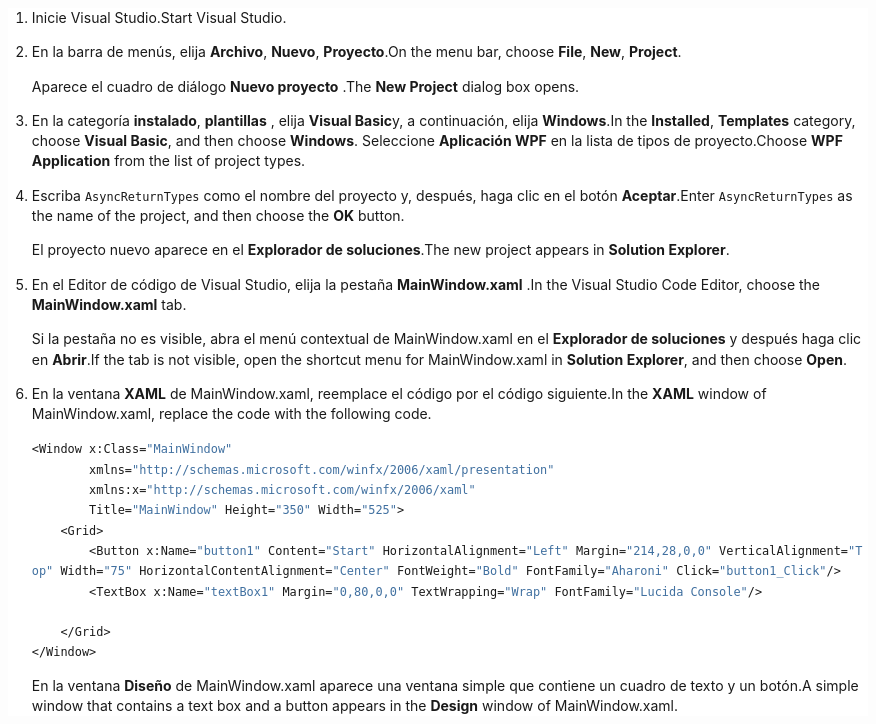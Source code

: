 1. <span data-ttu-id="30026-154">Inicie Visual Studio.</span><span class="sxs-lookup"><span data-stu-id="30026-154">Start Visual Studio.</span></span>

2. <span data-ttu-id="30026-155">En la barra de menús, elija **Archivo**, **Nuevo**, **Proyecto**.</span><span class="sxs-lookup"><span data-stu-id="30026-155">On the menu bar, choose **File**, **New**, **Project**.</span></span>

     <span data-ttu-id="30026-156">Aparece el cuadro de diálogo **Nuevo proyecto** .</span><span class="sxs-lookup"><span data-stu-id="30026-156">The **New Project** dialog box opens.</span></span>

3. <span data-ttu-id="30026-157">En la categoría **instalado**, **plantillas** , elija **Visual Basic**y, a continuación, elija **Windows**.</span><span class="sxs-lookup"><span data-stu-id="30026-157">In the **Installed**, **Templates** category, choose **Visual Basic**, and then choose **Windows**.</span></span> <span data-ttu-id="30026-158">Seleccione **Aplicación WPF** en la lista de tipos de proyecto.</span><span class="sxs-lookup"><span data-stu-id="30026-158">Choose **WPF Application** from the list of project types.</span></span>

4. <span data-ttu-id="30026-159">Escriba `AsyncReturnTypes` como el nombre del proyecto y, después, haga clic en el botón **Aceptar**.</span><span class="sxs-lookup"><span data-stu-id="30026-159">Enter `AsyncReturnTypes` as the name of the project, and then choose the **OK** button.</span></span>

     <span data-ttu-id="30026-160">El proyecto nuevo aparece en el **Explorador de soluciones**.</span><span class="sxs-lookup"><span data-stu-id="30026-160">The new project appears in **Solution Explorer**.</span></span>

5. <span data-ttu-id="30026-161">En el Editor de código de Visual Studio, elija la pestaña **MainWindow.xaml** .</span><span class="sxs-lookup"><span data-stu-id="30026-161">In the Visual Studio Code Editor, choose the **MainWindow.xaml** tab.</span></span>

     <span data-ttu-id="30026-162">Si la pestaña no es visible, abra el menú contextual de MainWindow.xaml en el **Explorador de soluciones** y después haga clic en **Abrir**.</span><span class="sxs-lookup"><span data-stu-id="30026-162">If the tab is not visible, open the shortcut menu for MainWindow.xaml in **Solution Explorer**, and then choose **Open**.</span></span>

6. <span data-ttu-id="30026-163">En la ventana **XAML** de MainWindow.xaml, reemplace el código por el código siguiente.</span><span class="sxs-lookup"><span data-stu-id="30026-163">In the **XAML** window of MainWindow.xaml, replace the code with the following code.</span></span>

    ```vb
    <Window x:Class="MainWindow"
            xmlns="http://schemas.microsoft.com/winfx/2006/xaml/presentation"
            xmlns:x="http://schemas.microsoft.com/winfx/2006/xaml"
            Title="MainWindow" Height="350" Width="525">
        <Grid>
            <Button x:Name="button1" Content="Start" HorizontalAlignment="Left" Margin="214,28,0,0" VerticalAlignment="Top" Width="75" HorizontalContentAlignment="Center" FontWeight="Bold" FontFamily="Aharoni" Click="button1_Click"/>
            <TextBox x:Name="textBox1" Margin="0,80,0,0" TextWrapping="Wrap" FontFamily="Lucida Console"/>

        </Grid>
    </Window>
    ```

     <span data-ttu-id="30026-164">En la ventana **Diseño** de MainWindow.xaml aparece una ventana simple que contiene un cuadro de texto y un botón.</span><span class="sxs-lookup"><span data-stu-id="30026-164">A simple window that contains a text box and a button appears in the **Design** window of MainWindow.xaml.</span></span>
